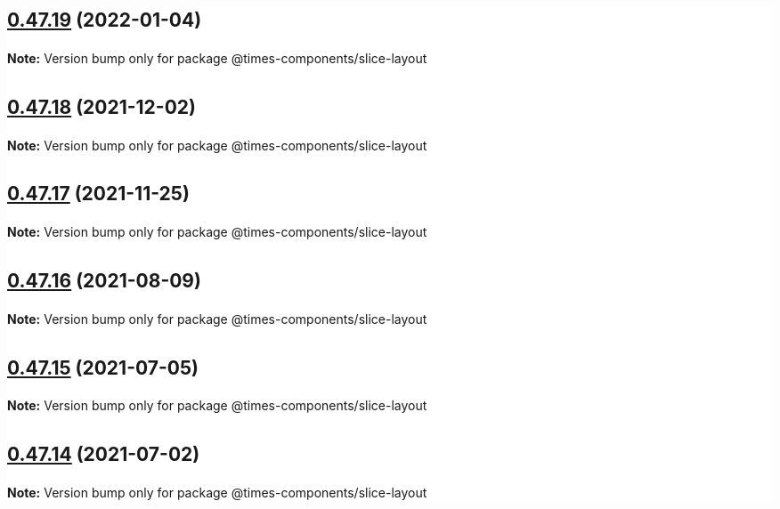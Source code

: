 
## [0.47.19](https://github.com/newsuk/times-components/compare/@times-components/slice-layout@0.47.18...@times-components/slice-layout@0.47.19) (2022-01-04)

**Note:** Version bump only for package @times-components/slice-layout





## [0.47.18](https://github.com/newsuk/times-components/compare/@times-components/slice-layout@0.47.17...@times-components/slice-layout@0.47.18) (2021-12-02)

**Note:** Version bump only for package @times-components/slice-layout





## [0.47.17](https://github.com/newsuk/times-components/compare/@times-components/slice-layout@0.47.16...@times-components/slice-layout@0.47.17) (2021-11-25)

**Note:** Version bump only for package @times-components/slice-layout





## [0.47.16](https://github.com/newsuk/times-components/compare/@times-components/slice-layout@0.47.15...@times-components/slice-layout@0.47.16) (2021-08-09)

**Note:** Version bump only for package @times-components/slice-layout





## [0.47.15](https://github.com/newsuk/times-components/compare/@times-components/slice-layout@0.47.14...@times-components/slice-layout@0.47.15) (2021-07-05)

**Note:** Version bump only for package @times-components/slice-layout





## [0.47.14](https://github.com/newsuk/times-components/compare/@times-components/slice-layout@0.47.13...@times-components/slice-layout@0.47.14) (2021-07-02)

**Note:** Version bump only for package @times-components/slice-layout




